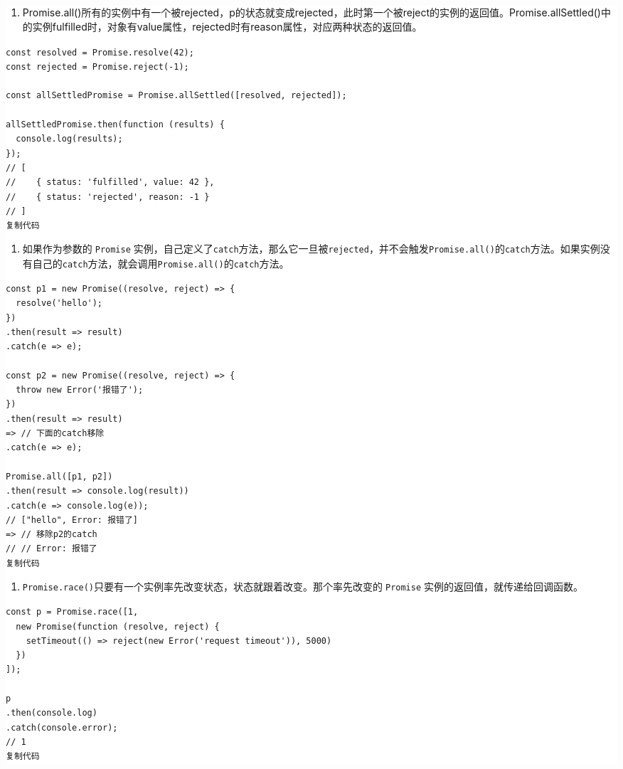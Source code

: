   1. Promise.all()所有的实例中有一个被rejected，p的状态就变成rejected，此时第一个被reject的实例的返回值。Promise.allSettled()中的实例fulfilled时，对象有value属性，rejected时有reason属性，对应两种状态的返回值。

  ```
  const resolved = Promise.resolve(42);
  const rejected = Promise.reject(-1);
  
  const allSettledPromise = Promise.allSettled([resolved, rejected]);
  
  allSettledPromise.then(function (results) {
    console.log(results);
  });
  // [
  //    { status: 'fulfilled', value: 42 },
  //    { status: 'rejected', reason: -1 }
  // ]
  复制代码
  ```

  1. 如果作为参数的 `Promise` 实例，自己定义了`catch`方法，那么它一旦被`rejected`，并不会触发`Promise.all()`的`catch`方法。如果实例没有自己的`catch`方法，就会调用`Promise.all()`的`catch`方法。

  ```
  const p1 = new Promise((resolve, reject) => {
    resolve('hello');
  })
  .then(result => result)
  .catch(e => e);
  
  const p2 = new Promise((resolve, reject) => {
    throw new Error('报错了');
  })
  .then(result => result)
  => // 下面的catch移除
  .catch(e => e);
  
  Promise.all([p1, p2])
  .then(result => console.log(result))
  .catch(e => console.log(e));
  // ["hello", Error: 报错了]
  => // 移除p2的catch
  // // Error: 报错了
  复制代码
  ```

  1. `Promise.race()`只要有一个实例率先改变状态，状态就跟着改变。那个率先改变的 `Promise` 实例的返回值，就传递给回调函数。

  ```
  const p = Promise.race([1,
    new Promise(function (resolve, reject) {
      setTimeout(() => reject(new Error('request timeout')), 5000)
    })
  ]);
  
  p
  .then(console.log)
  .catch(console.error);
  // 1
  复制代码
  ```


  [Symbol.iterator]: Array.prototype[Symbol.iterator]
  [Symbol.iterator]: Array.prototype[Symbol.iterator]